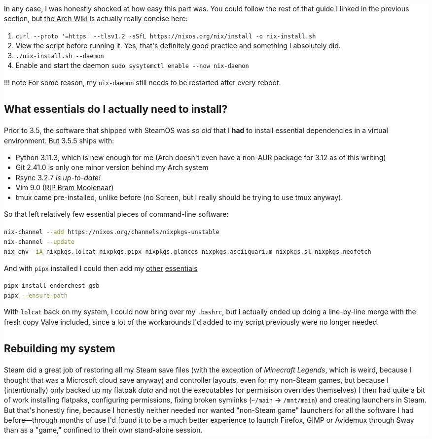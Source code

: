 In any case, I was honestly shocked at how easy this part was. You could follow the rest of that guide I linked in the previous section,
but [the Arch Wiki](https://wiki.archlinux.org/title/Nix) is actually really concise here:

1. `curl --proto '=https' --tlsv1.2 -sSfL https://nixos.org/nix/install -o nix-install.sh`
1. View the script before running it. Yes, that's definitely good practice and something I absolutely did.
1. `./nix-install.sh --daemon`
1. Enable and start the daemon `sudo sysytemctl enable --now nix-daemon`

!!! note
    For some reason, my `nix-daemon` still needs to be restarted after every reboot.

## What essentials do I actually need to install?

Prior to 3.5, the software that shipped with SteamOS was _so old_ that I **had** to install essential
dependencies in a virtual environment. But 3.5.5 ships with:

- Python 3.11.3, which is new enough for me (Arch doesn't even have a non-AUR package for 3.12 as of this writing)
- Git 2.41.0 is only one minor version behind my Arch system
- Rsync 3.2.7 _is up-to-date!_
- Vim 9.0 ([RIP Bram Moolenaar](https://www.theregister.com/2023/08/07/bram_moolenaar_obituary/))
- tmux came pre-installed, unlike before (no Screen, but I really should be trying to use tmux anyway).

So that left relatively few essential pieces of command-line software:

```bash
nix-channel --add https://nixos.org/channels/nixpkgs-unstable
nix-channel --update
nix-env -iA nixpkgs.lolcat nixpkgs.pipx nixpkgs.glances nixpkgs.asciiquarium nixpkgs.sl nixpkgs.neofetch
```

And with `pipx` installed I could then add my [other](https://openbagtwo.github.io/EnderChest) [essentials](https://openbagtwo.github.io/gsb)

```bash
pipx install enderchest gsb
pipx --ensure-path
```

With `lolcat` back on my system, I could now bring over my `.bashrc`, but I actually ended up doing a line-by-line merge
with the fresh copy Valve included, since a lot of the workarounds I'd added to my script previously were no longer needed.

## Rebuilding my system

Steam did a great job of restoring all my Steam save files (with the exception of _Minecraft Legends_, which is weird, because I thought that was a Microsoft cloud save anyway)
and controller layouts, even for my non-Steam games, but because I (intentionally) only backed up my flatpak _data_ and not the executables (or permisison overrides themselves)
I then had quite a bit of work installing flatpaks, configuring permissions, fixing broken symlinks (`~/main` → `/mnt/main`) and creating launchers in Steam.
But that's honestly fine, because I honestly neither needed nor wanted "non-Steam game" launchers for all the software I had before—through months of use I'd found it to be a
much better experience to launch Firefox, GIMP or Avidemux through Sway than as a "game," confined to their own stand-alone session.
